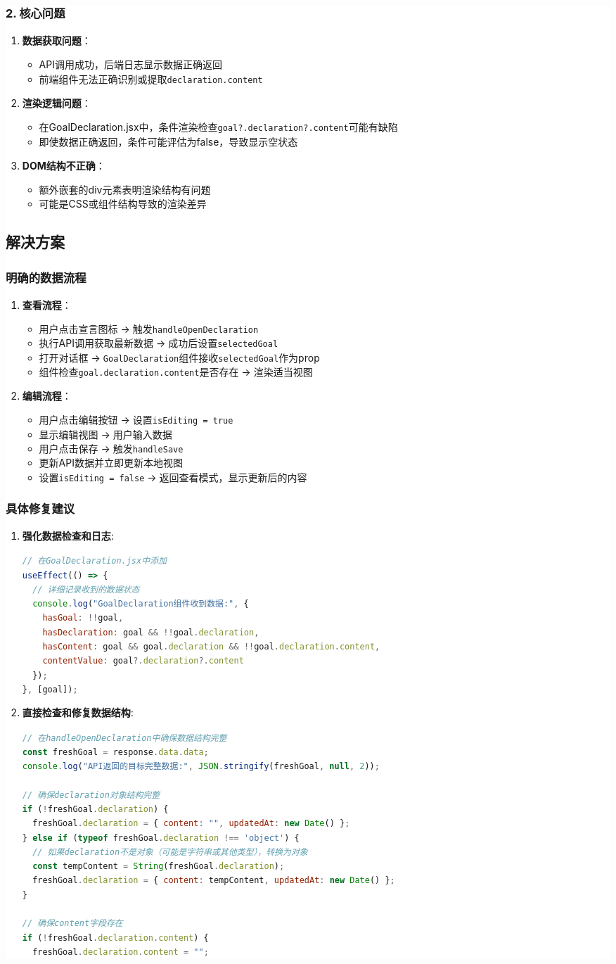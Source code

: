 ### 2. 核心问题

1. **数据获取问题**：
   - API调用成功，后端日志显示数据正确返回
   - 前端组件无法正确识别或提取`declaration.content`

2. **渲染逻辑问题**：
   - 在GoalDeclaration.jsx中，条件渲染检查`goal?.declaration?.content`可能有缺陷
   - 即使数据正确返回，条件可能评估为false，导致显示空状态

3. **DOM结构不正确**：
   - 额外嵌套的div元素表明渲染结构有问题
   - 可能是CSS或组件结构导致的渲染差异

## 解决方案

### 明确的数据流程

1. **查看流程**：
   - 用户点击宣言图标 → 触发`handleOpenDeclaration`
   - 执行API调用获取最新数据 → 成功后设置`selectedGoal`
   - 打开对话框 → `GoalDeclaration`组件接收`selectedGoal`作为prop
   - 组件检查`goal.declaration.content`是否存在 → 渲染适当视图

2. **编辑流程**：
   - 用户点击编辑按钮 → 设置`isEditing = true`
   - 显示编辑视图 → 用户输入数据
   - 用户点击保存 → 触发`handleSave`
   - 更新API数据并立即更新本地视图
   - 设置`isEditing = false` → 返回查看模式，显示更新后的内容

### 具体修复建议

1. **强化数据检查和日志**:
   ```javascript
   // 在GoalDeclaration.jsx中添加
   useEffect(() => {
     // 详细记录收到的数据状态
     console.log("GoalDeclaration组件收到数据:", {
       hasGoal: !!goal,
       hasDeclaration: goal && !!goal.declaration,
       hasContent: goal && goal.declaration && !!goal.declaration.content,
       contentValue: goal?.declaration?.content
     });
   }, [goal]);
   ```

2. **直接检查和修复数据结构**:
   ```javascript
   // 在handleOpenDeclaration中确保数据结构完整
   const freshGoal = response.data.data;
   console.log("API返回的目标完整数据:", JSON.stringify(freshGoal, null, 2));
   
   // 确保declaration对象结构完整
   if (!freshGoal.declaration) {
     freshGoal.declaration = { content: "", updatedAt: new Date() };
   } else if (typeof freshGoal.declaration !== 'object') {
     // 如果declaration不是对象（可能是字符串或其他类型），转换为对象
     const tempContent = String(freshGoal.declaration);
     freshGoal.declaration = { content: tempContent, updatedAt: new Date() };
   }
   
   // 确保content字段存在
   if (!freshGoal.declaration.content) {
     freshGoal.declaration.content = "";
   ```